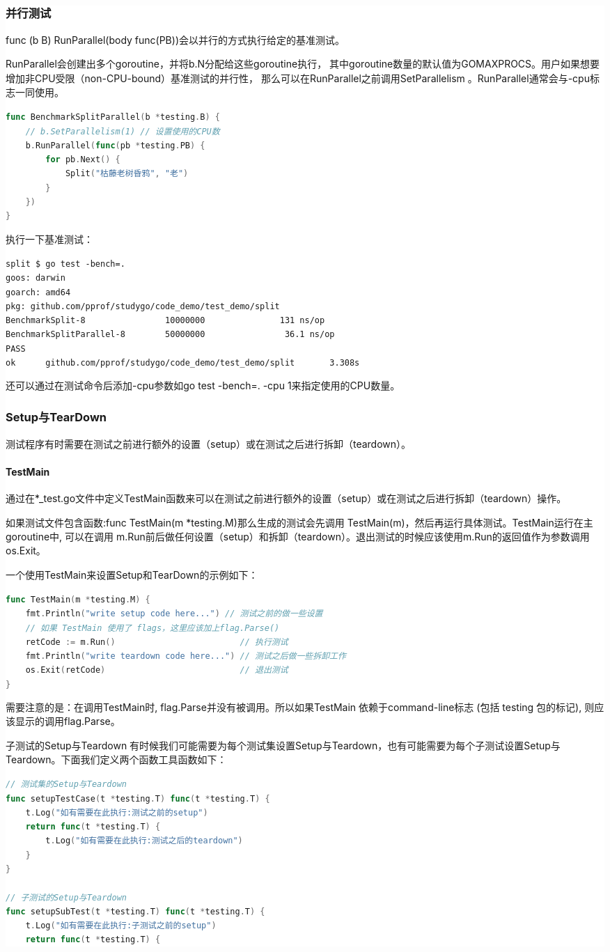 ```go
```
### 并行测试
func (b B) RunParallel(body func(PB))会以并行的方式执行给定的基准测试。

RunParallel会创建出多个goroutine，并将b.N分配给这些goroutine执行， 其中goroutine数量的默认值为GOMAXPROCS。用户如果想要增加非CPU受限（non-CPU-bound）基准测试的并行性， 那么可以在RunParallel之前调用SetParallelism 。RunParallel通常会与-cpu标志一同使用。
```go
func BenchmarkSplitParallel(b *testing.B) {
    // b.SetParallelism(1) // 设置使用的CPU数
    b.RunParallel(func(pb *testing.PB) {
        for pb.Next() {
            Split("枯藤老树昏鸦", "老")
        }
    })
}  
```
执行一下基准测试：
```
split $ go test -bench=.
goos: darwin
goarch: amd64
pkg: github.com/pprof/studygo/code_demo/test_demo/split
BenchmarkSplit-8                10000000               131 ns/op
BenchmarkSplitParallel-8        50000000                36.1 ns/op
PASS
ok      github.com/pprof/studygo/code_demo/test_demo/split       3.308s
```
还可以通过在测试命令后添加-cpu参数如go test -bench=. -cpu 1来指定使用的CPU数量。
### Setup与TearDown
测试程序有时需要在测试之前进行额外的设置（setup）或在测试之后进行拆卸（teardown）。

#### TestMain
通过在*_test.go文件中定义TestMain函数来可以在测试之前进行额外的设置（setup）或在测试之后进行拆卸（teardown）操作。

如果测试文件包含函数:func TestMain(m *testing.M)那么生成的测试会先调用 TestMain(m)，然后再运行具体测试。TestMain运行在主goroutine中, 可以在调用 m.Run前后做任何设置（setup）和拆卸（teardown）。退出测试的时候应该使用m.Run的返回值作为参数调用os.Exit。

一个使用TestMain来设置Setup和TearDown的示例如下：
```go
func TestMain(m *testing.M) {
    fmt.Println("write setup code here...") // 测试之前的做一些设置
    // 如果 TestMain 使用了 flags，这里应该加上flag.Parse()
    retCode := m.Run()                         // 执行测试
    fmt.Println("write teardown code here...") // 测试之后做一些拆卸工作
    os.Exit(retCode)                           // 退出测试
}  
```
需要注意的是：在调用TestMain时, flag.Parse并没有被调用。所以如果TestMain 依赖于command-line标志 (包括 testing 包的标记), 则应该显示的调用flag.Parse。

子测试的Setup与Teardown
有时候我们可能需要为每个测试集设置Setup与Teardown，也有可能需要为每个子测试设置Setup与Teardown。下面我们定义两个函数工具函数如下：
```go
// 测试集的Setup与Teardown
func setupTestCase(t *testing.T) func(t *testing.T) {
    t.Log("如有需要在此执行:测试之前的setup")
    return func(t *testing.T) {
        t.Log("如有需要在此执行:测试之后的teardown")
    }
}

// 子测试的Setup与Teardown
func setupSubTest(t *testing.T) func(t *testing.T) {
    t.Log("如有需要在此执行:子测试之前的setup")
    return func(t *testing.T) {
```